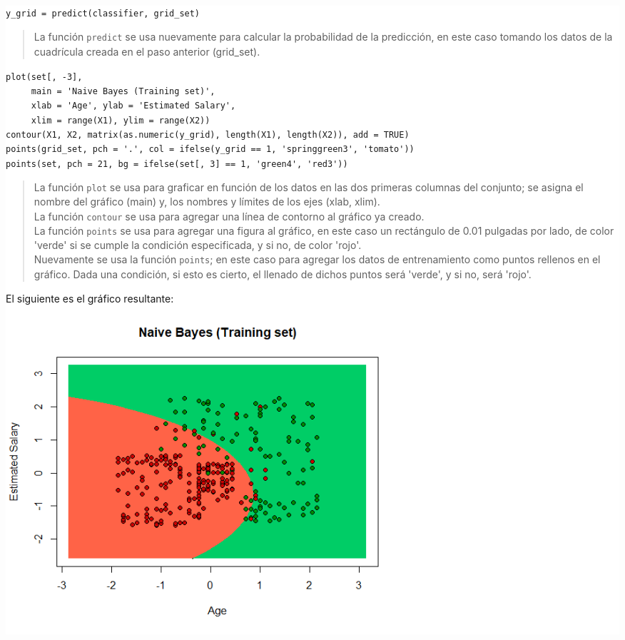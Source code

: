 ~~~
y_grid = predict(classifier, grid_set)
~~~  
> La función `predict` se usa nuevamente para calcular la probabilidad de la predicción, en este caso tomando los datos de la cuadrícula creada en el paso anterior (grid_set).  

~~~
plot(set[, -3],
     main = 'Naive Bayes (Training set)',
     xlab = 'Age', ylab = 'Estimated Salary',
     xlim = range(X1), ylim = range(X2))
contour(X1, X2, matrix(as.numeric(y_grid), length(X1), length(X2)), add = TRUE)
points(grid_set, pch = '.', col = ifelse(y_grid == 1, 'springgreen3', 'tomato'))
points(set, pch = 21, bg = ifelse(set[, 3] == 1, 'green4', 'red3'))
~~~  
> La función `plot` se usa para graficar en función de los datos en las dos primeras columnas del conjunto; se asigna el nombre del gráfico (main) y, los nombres y límites de los ejes (xlab, xlim).  
> La función `contour` se usa para agregar una línea de contorno al gráfico ya creado.  
> La función `points` se usa para agregar una figura al gráfico, en este caso un rectángulo de 0.01 pulgadas por lado, de color 'verde' si se cumple la condición especificada, y si no, de color 'rojo'.  
> Nuevamente se usa la función `points`; en este caso para agregar los datos de entrenamiento como puntos rellenos en el gráfico. Dada una condición, si esto es cierto, el llenado de dichos puntos será 'verde', y si no, será 'rojo'.  

El siguiente es el gráfico resultante:  
<img src="https://github.com/Angi-Reynoso/Mineria_de_Datos/blob/Unidad_2/Images/ExamU3 - Training.png" width="65%">  
